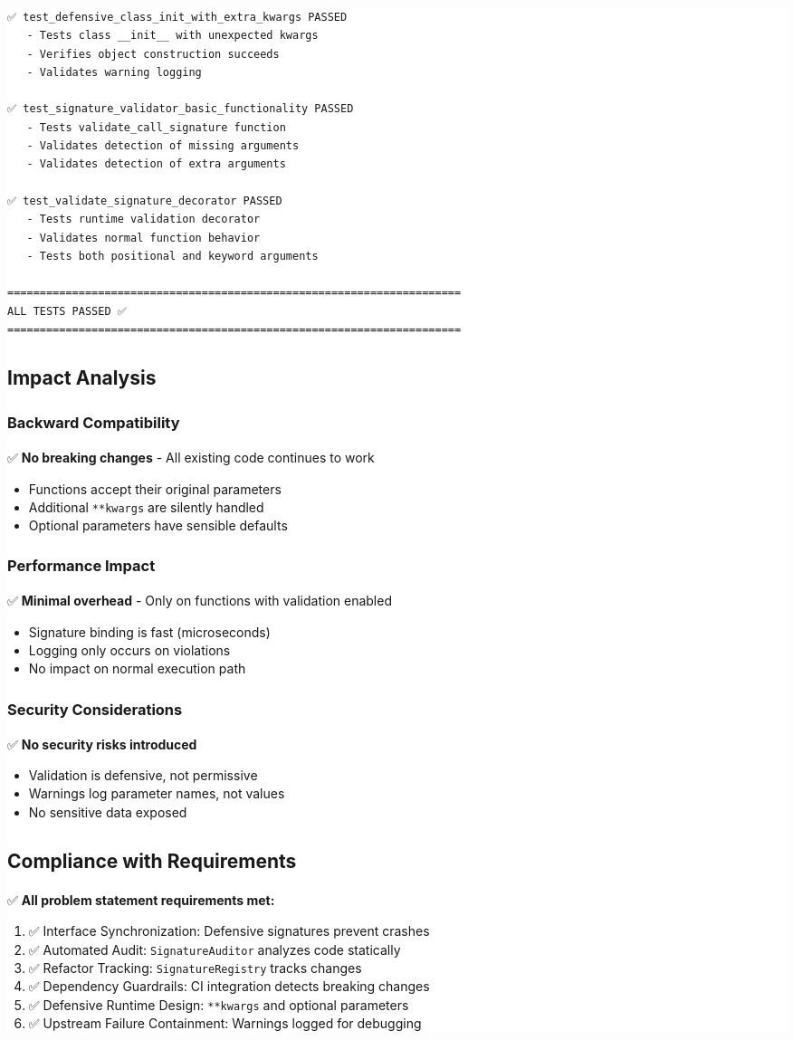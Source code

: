 ```
✅ test_defensive_class_init_with_extra_kwargs PASSED
   - Tests class __init__ with unexpected kwargs
   - Verifies object construction succeeds
   - Validates warning logging

✅ test_signature_validator_basic_functionality PASSED
   - Tests validate_call_signature function
   - Validates detection of missing arguments
   - Validates detection of extra arguments

✅ test_validate_signature_decorator PASSED
   - Tests runtime validation decorator
   - Validates normal function behavior
   - Tests both positional and keyword arguments

======================================================================
ALL TESTS PASSED ✅
======================================================================
```

## Impact Analysis

### Backward Compatibility

✅ **No breaking changes** - All existing code continues to work
- Functions accept their original parameters
- Additional `**kwargs` are silently handled
- Optional parameters have sensible defaults

### Performance Impact

✅ **Minimal overhead** - Only on functions with validation enabled
- Signature binding is fast (microseconds)
- Logging only occurs on violations
- No impact on normal execution path

### Security Considerations

✅ **No security risks introduced**
- Validation is defensive, not permissive
- Warnings log parameter names, not values
- No sensitive data exposed

## Compliance with Requirements

✅ **All problem statement requirements met:**

1. ✅ Interface Synchronization: Defensive signatures prevent crashes
2. ✅ Automated Audit: `SignatureAuditor` analyzes code statically
3. ✅ Refactor Tracking: `SignatureRegistry` tracks changes
4. ✅ Dependency Guardrails: CI integration detects breaking changes
5. ✅ Defensive Runtime Design: `**kwargs` and optional parameters
6. ✅ Upstream Failure Containment: Warnings logged for debugging
